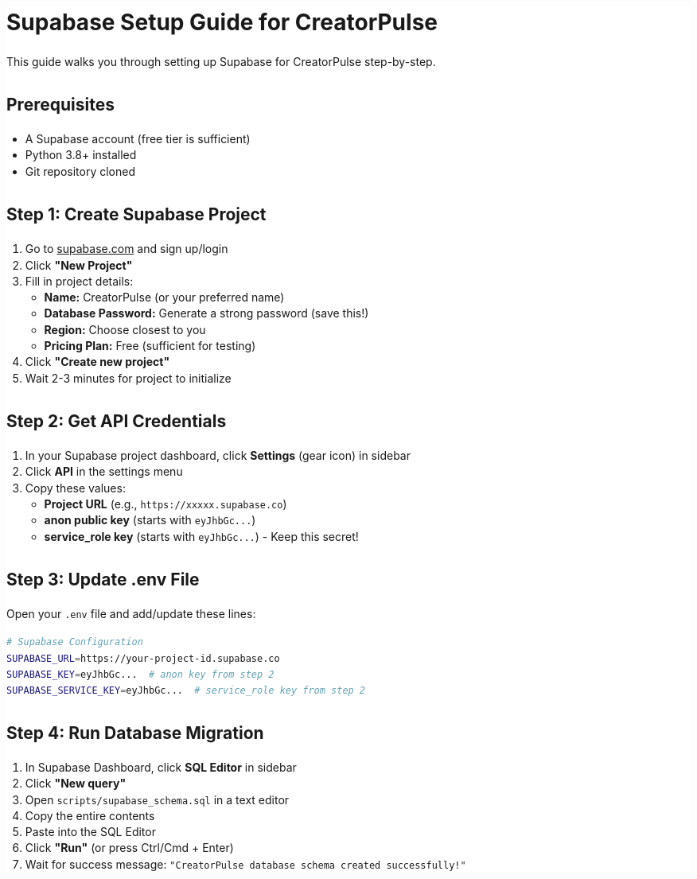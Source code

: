 # Supabase Setup Guide for CreatorPulse

This guide walks you through setting up Supabase for CreatorPulse step-by-step.

## Prerequisites

- A Supabase account (free tier is sufficient)
- Python 3.8+ installed
- Git repository cloned

## Step 1: Create Supabase Project

1. Go to [supabase.com](https://supabase.com) and sign up/login
2. Click **"New Project"**
3. Fill in project details:
   - **Name:** CreatorPulse (or your preferred name)
   - **Database Password:** Generate a strong password (save this!)
   - **Region:** Choose closest to you
   - **Pricing Plan:** Free (sufficient for testing)
4. Click **"Create new project"**
5. Wait 2-3 minutes for project to initialize

## Step 2: Get API Credentials

1. In your Supabase project dashboard, click **Settings** (gear icon) in sidebar
2. Click **API** in the settings menu
3. Copy these values:
   - **Project URL** (e.g., `https://xxxxx.supabase.co`)
   - **anon public key** (starts with `eyJhbGc...`)
   - **service_role key** (starts with `eyJhbGc...`) - Keep this secret!

## Step 3: Update .env File

Open your `.env` file and add/update these lines:

```bash
# Supabase Configuration
SUPABASE_URL=https://your-project-id.supabase.co
SUPABASE_KEY=eyJhbGc...  # anon key from step 2
SUPABASE_SERVICE_KEY=eyJhbGc...  # service_role key from step 2
```

## Step 4: Run Database Migration

1. In Supabase Dashboard, click **SQL Editor** in sidebar
2. Click **"New query"**
3. Open `scripts/supabase_schema.sql` in a text editor
4. Copy the entire contents
5. Paste into the SQL Editor
6. Click **"Run"** (or press Ctrl/Cmd + Enter)
7. Wait for success message: `"CreatorPulse database schema created successfully!"`
